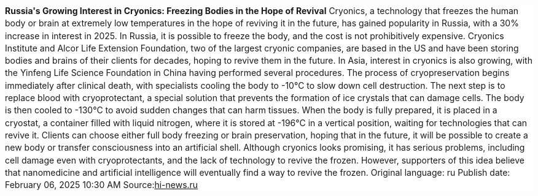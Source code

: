 **Russia's Growing Interest in Cryonics: Freezing Bodies in the Hope of Revival**
Cryonics, a technology that freezes the human body or brain at extremely low temperatures in the hope of reviving it in the future, has gained popularity in Russia, with a 30% increase in interest in 2025. In Russia, it is possible to freeze the body, and the cost is not prohibitively expensive. Cryonics Institute and Alcor Life Extension Foundation, two of the largest cryonic companies, are based in the US and have been storing bodies and brains of their clients for decades, hoping to revive them in the future. In Asia, interest in cryonics is also growing, with the Yinfeng Life Science Foundation in China having performed several procedures. The process of cryopreservation begins immediately after clinical death, with specialists cooling the body to -10°C to slow down cell destruction. The next step is to replace blood with cryoprotectant, a special solution that prevents the formation of ice crystals that can damage cells. The body is then cooled to -130°C to avoid sudden changes that can harm tissues. When the body is fully prepared, it is placed in a cryostat, a container filled with liquid nitrogen, where it is stored at -196°C in a vertical position, waiting for technologies that can revive it. Clients can choose either full body freezing or brain preservation, hoping that in the future, it will be possible to create a new body or transfer consciousness into an artificial shell. Although cryonics looks promising, it has serious problems, including cell damage even with cryoprotectants, and the lack of technology to revive the frozen. However, supporters of this idea believe that nanomedicine and artificial intelligence will eventually find a way to revive the frozen.
Original language: ru
Publish date: February 06, 2025 10:30 AM
Source:[hi-news.ru](https://hi-news.ru/technology/rossiyane-zamorazhivayut-svoi-tela-chtoby-prosnutsya-v-budushhem-kak-eto-proisxodit.html)


